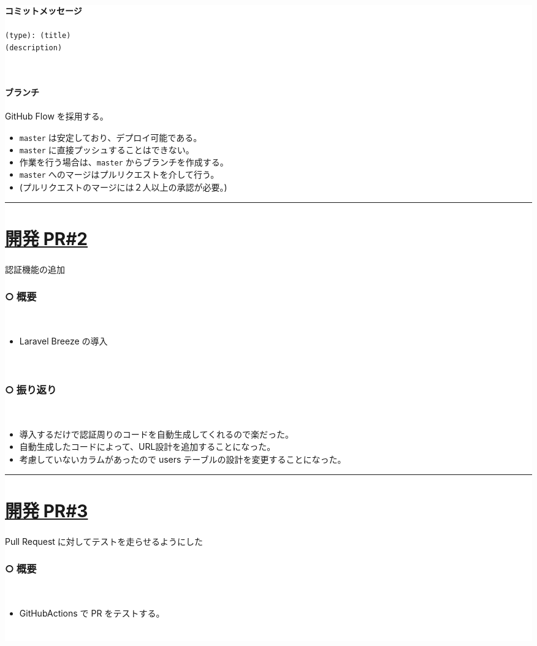 #### コミットメッセージ

```
(type): (title)
(description)
```

<br>

#### ブランチ

GitHub Flow を採用する。

- `master` は安定しており、デプロイ可能である。
- `master` に直接プッシュすることはできない。
- 作業を行う場合は、`master` からブランチを作成する。
- `master` へのマージはプルリクエストを介して行う。
- (プルリクエストのマージには２人以上の承認が必要。)


---

# [開発 PR#2](https://github.com/sya-ri/t5r/pull/2)
認証機能の追加

### ○ 概要

<br>

- Laravel Breeze の導入

<br>

### ○ 振り返り

<br>

- 導入するだけで認証周りのコードを自動生成してくれるので楽だった。
- 自動生成したコードによって、URL設計を追加することになった。
- 考慮していないカラムがあったので users テーブルの設計を変更することになった。


---

# [開発 PR#3](https://github.com/sya-ri/t5r/pull/3)
Pull Request に対してテストを走らせるようにした

### ○ 概要

<br>

- GitHubActions で PR をテストする。

<br>
